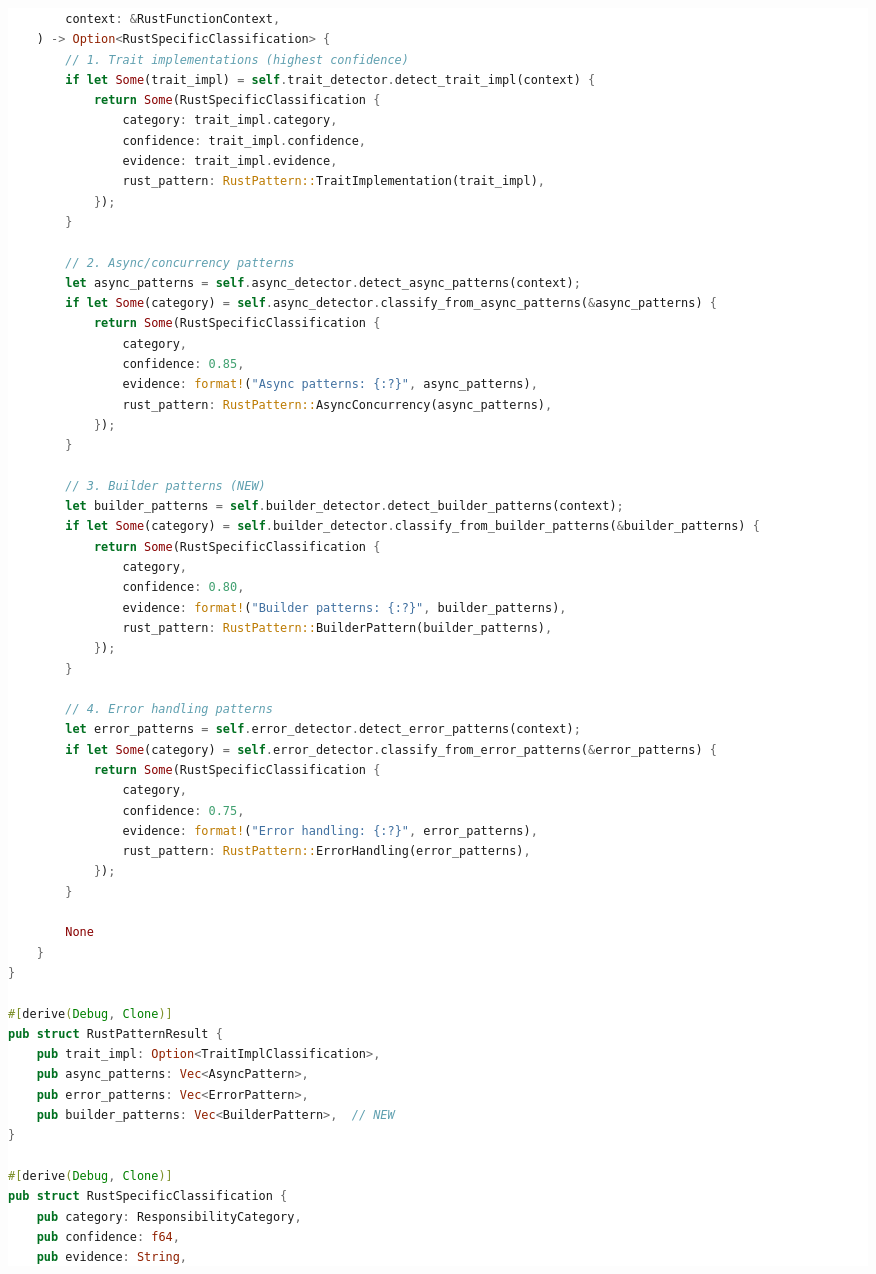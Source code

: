 ```rust
        context: &RustFunctionContext,
    ) -> Option<RustSpecificClassification> {
        // 1. Trait implementations (highest confidence)
        if let Some(trait_impl) = self.trait_detector.detect_trait_impl(context) {
            return Some(RustSpecificClassification {
                category: trait_impl.category,
                confidence: trait_impl.confidence,
                evidence: trait_impl.evidence,
                rust_pattern: RustPattern::TraitImplementation(trait_impl),
            });
        }

        // 2. Async/concurrency patterns
        let async_patterns = self.async_detector.detect_async_patterns(context);
        if let Some(category) = self.async_detector.classify_from_async_patterns(&async_patterns) {
            return Some(RustSpecificClassification {
                category,
                confidence: 0.85,
                evidence: format!("Async patterns: {:?}", async_patterns),
                rust_pattern: RustPattern::AsyncConcurrency(async_patterns),
            });
        }

        // 3. Builder patterns (NEW)
        let builder_patterns = self.builder_detector.detect_builder_patterns(context);
        if let Some(category) = self.builder_detector.classify_from_builder_patterns(&builder_patterns) {
            return Some(RustSpecificClassification {
                category,
                confidence: 0.80,
                evidence: format!("Builder patterns: {:?}", builder_patterns),
                rust_pattern: RustPattern::BuilderPattern(builder_patterns),
            });
        }

        // 4. Error handling patterns
        let error_patterns = self.error_detector.detect_error_patterns(context);
        if let Some(category) = self.error_detector.classify_from_error_patterns(&error_patterns) {
            return Some(RustSpecificClassification {
                category,
                confidence: 0.75,
                evidence: format!("Error handling: {:?}", error_patterns),
                rust_pattern: RustPattern::ErrorHandling(error_patterns),
            });
        }

        None
    }
}

#[derive(Debug, Clone)]
pub struct RustPatternResult {
    pub trait_impl: Option<TraitImplClassification>,
    pub async_patterns: Vec<AsyncPattern>,
    pub error_patterns: Vec<ErrorPattern>,
    pub builder_patterns: Vec<BuilderPattern>,  // NEW
}

#[derive(Debug, Clone)]
pub struct RustSpecificClassification {
    pub category: ResponsibilityCategory,
    pub confidence: f64,
    pub evidence: String,
```